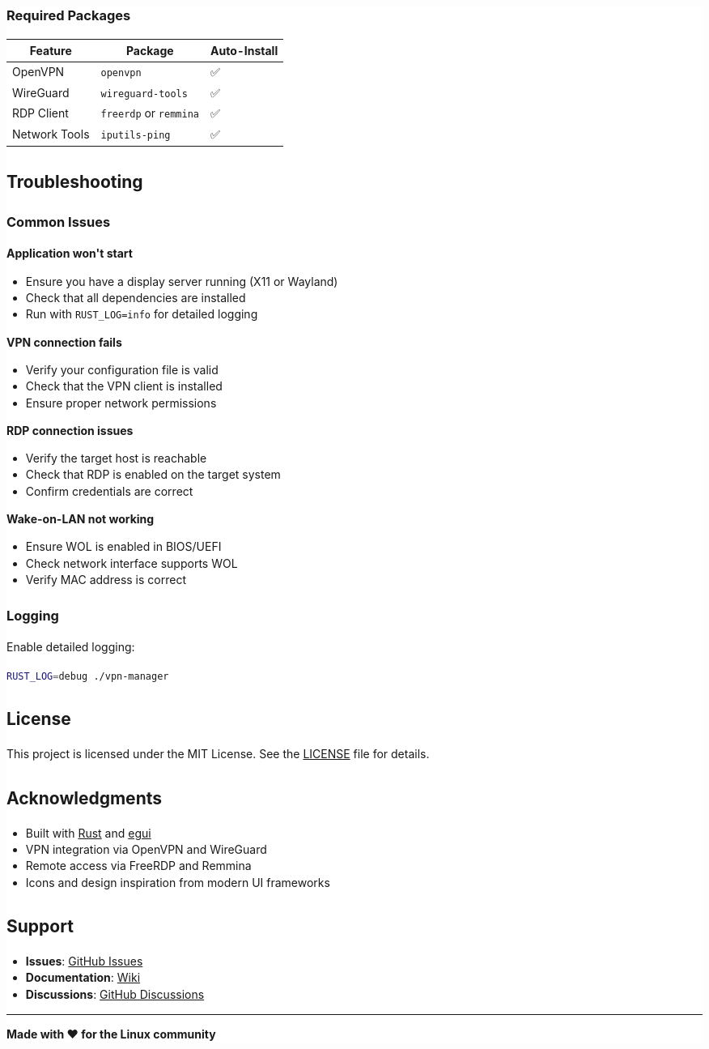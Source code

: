 ### Required Packages
| Feature | Package | Auto-Install |
|---------|---------|-------------|
| OpenVPN | `openvpn` | ✅ |
| WireGuard | `wireguard-tools` | ✅ |
| RDP Client | `freerdp` or `remmina` | ✅ |
| Network Tools | `iputils-ping` | ✅ |

## Troubleshooting

### Common Issues

**Application won't start**
- Ensure you have a display server running (X11 or Wayland)
- Check that all dependencies are installed
- Run with `RUST_LOG=info` for detailed logging

**VPN connection fails**
- Verify your configuration file is valid
- Check that the VPN client is installed
- Ensure proper network permissions

**RDP connection issues**
- Verify the target host is reachable
- Check that RDP is enabled on the target system
- Confirm credentials are correct

**Wake-on-LAN not working**
- Ensure WOL is enabled in BIOS/UEFI
- Check network interface supports WOL
- Verify MAC address is correct

### Logging
Enable detailed logging:
```bash
RUST_LOG=debug ./vpn-manager
```

## License

This project is licensed under the MIT License. See the [LICENSE](LICENSE) file for details.

## Acknowledgments

- Built with [Rust](https://www.rust-lang.org/) and [egui](https://github.com/emilk/egui)
- VPN integration via OpenVPN and WireGuard
- Remote access via FreeRDP and Remmina
- Icons and design inspiration from modern UI frameworks

## Support

- **Issues**: [GitHub Issues](https://github.com/emmanouil/vpn-aio/issues)
- **Documentation**: [Wiki](https://github.com/emmanouil/vpn-aio/wiki)
- **Discussions**: [GitHub Discussions](https://github.com/emmanouil/vpn-aio/discussions)

---

**Made with ❤️ for the Linux community**
